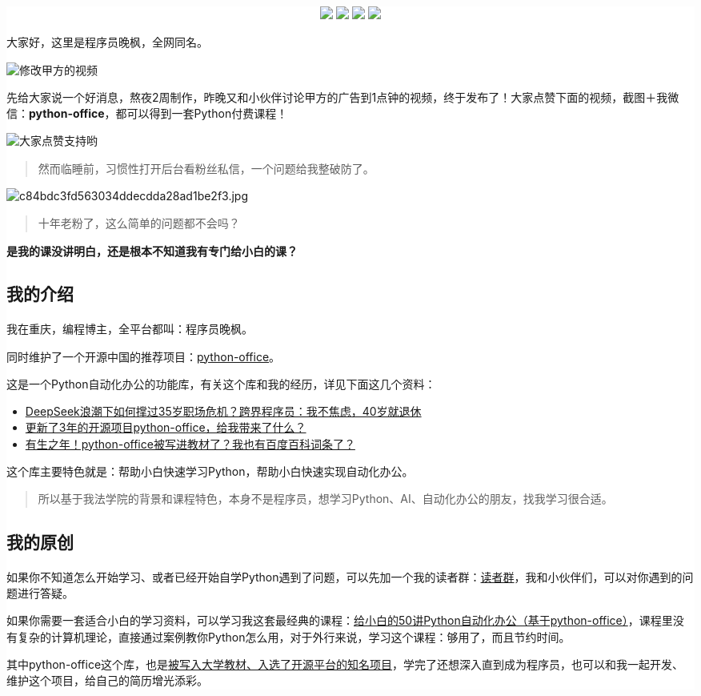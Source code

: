 <div align="center">
    <a href="https://github.com/CoderWanFeng"> <img src="https://badgen.net/badge/Github/%E7%A8%8B%E5%BA%8F%E5%91%98?icon=github&color=red"></a>
    <a href="http://www.python4office.cn/account-display/"> <img src="https://badgen.net/badge/follow/%E5%85%AC%E4%BC%97%E5%8F%B7?icon=rss&color=green"></a>
    <a href="https://space.bilibili.com/259649365"> <img src="https://badgen.net/badge/pick/B%E7%AB%99?icon=dependabot&color=blue"></a>
    <a href="http://www.python4office.cn/wechat-group/"> <img src="https://badgen.net/badge/join/%E4%BA%A4%E6%B5%81%E7%BE%A4?icon=atom&color=yellow"></a>
</div>



大家好，这里是程序员晚枫，全网同名。

![修改甲方的视频](https://raw.gitcode.com/user-images/assets/5027920/29c203ab-d29d-4b43-b94f-537acb3f4422/image.png '修改甲方的视频')

先给大家说一个好消息，熬夜2周制作，昨晚又和小伙伴讨论甲方的广告到1点钟的视频，终于发布了！大家点赞下面的视频，截图＋我微信：**python-office**，都可以得到一套Python付费课程！

![大家点赞支持哟](https://raw.gitcode.com/user-images/assets/5027920/a9c099ee-e376-4ae2-bb04-e8988085d815/921a26aa4caf9080a75a7a0b3417eb9b.jpg '大家可以点赞支持')



> 然而临睡前，习惯性打开后台看粉丝私信，一个问题给我整破防了。

![c84bdc3fd563034ddecdda28ad1be2f3.jpg](https://raw.gitcode.com/user-images/assets/5027920/1a716873-6177-4dc5-becf-19f4f62865a5/c84bdc3fd563034ddecdda28ad1be2f3.jpg 'c84bdc3fd563034ddecdda28ad1be2f3.jpg')

> 十年老粉了，这么简单的问题都不会吗？

**是我的课没讲明白，还是根本不知道我有专门给小白的课？**

## 我的介绍
我在重庆，编程博主，全平台都叫：程序员晚枫。

同时维护了一个开源中国的推荐项目：[python-office](https://mp.weixin.qq.com/s/7aA0KoXGJuSFkTns-MZYjA)。

这是一个Python自动化办公的功能库，有关这个库和我的经历，详见下面这几个资料：

- [DeepSeek浪潮下如何撑过35岁职场危机？跨界程序员：我不焦虑，40岁就退休](https://mp.weixin.qq.com/s/B9OOU5bb8fOd9KiG43GqAw)
- [更新了3年的开源项目python-office，给我带来了什么？](https://mp.weixin.qq.com/s/fLz3W_rDHml6iR-bAgyFAw)
- [有生之年！python-office被写进教材了？我也有百度百科词条了？](https://mp.weixin.qq.com/s/vYa790i1H9u63aLYrBsTuQ)

这个库主要特色就是：帮助小白快速学习Python，帮助小白快速实现自动化办公。

> 所以基于我法学院的背景和课程特色，本身不是程序员，想学习Python、AI、自动化办公的朋友，找我学习很合适。

## 我的原创

如果你不知道怎么开始学习、或者已经开始自学Python遇到了问题，可以先加一个我的读者群：[读者群](https://mp.weixin.qq.com/s/0GrWWSQ8sKs-WA8WoN3Ztg?payreadticket=HGCx6JvPScfK89ar6fsJirGicr6QQyJDTCtpzO3tiCjZghGRrMLhPYPUxdyihWlLkTAU3aI&scene=1&click_id=7)，我和小伙伴们，可以对你遇到的问题进行答疑。

如果你需要一套适合小白的学习资料，可以学习我这套最经典的课程：[给小白的50讲Python自动化办公（基于python-office）](https://mp.weixin.qq.com/s/VH93du82QMuPz_1V3c5a6w?payreadticket=HO1ua58w3u3u2vHW5TTb6R0jTm3pMA5pVIrqhC_woOi1I-X-VNqpphqvq-9VGy7k6MTLkeE&scene=1&click_id=8)，课程里没有复杂的计算机理论，直接通过案例教你Python怎么用，对于外行来说，学习这个课程：够用了，而且节约时间。

其中python-office这个库，也是[被写入大学教材、入选了开源平台的知名项目](https://mp.weixin.qq.com/s/vYa790i1H9u63aLYrBsTuQ)，学完了还想深入直到成为程序员，也可以和我一起开发、维护这个项目，给自己的简历增光添彩。
